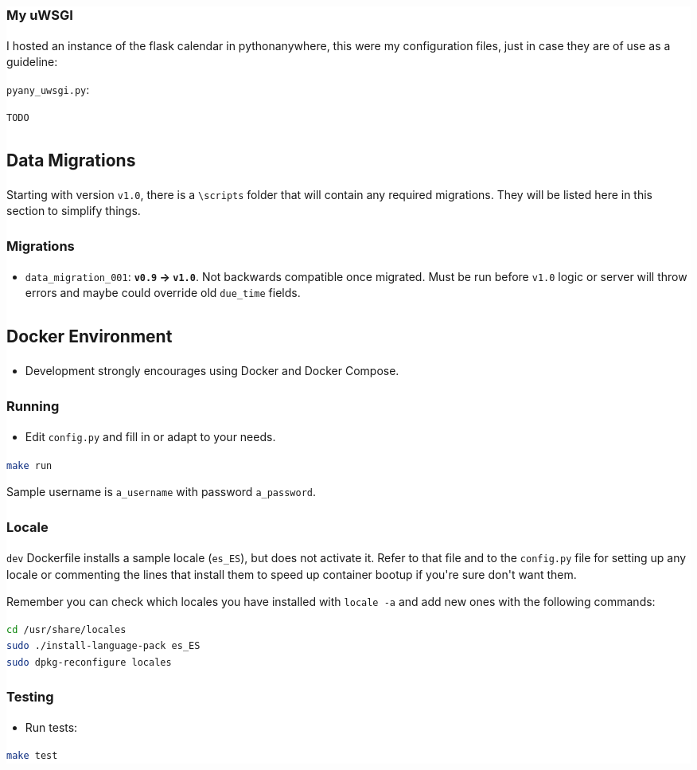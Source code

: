 
### My uWSGI

I hosted an instance of the flask calendar in pythonanywhere, this were my configuration files, just in case they are of use as a guideline:

`pyany_uwsgi.py`:
```
TODO
```

## Data Migrations

Starting with version `v1.0`, there is a `\scripts` folder that will contain any required migrations. They will be listed here in this section to simplify things.

### Migrations

- `data_migration_001`: **`v0.9` -> `v1.0`**. Not backwards compatible once migrated. Must be run before `v1.0` logic or server will throw errors and maybe could override old `due_time` fields.

## Docker Environment

- Development strongly encourages using Docker and Docker Compose.

### Running

- Edit `config.py` and fill in or adapt to your needs.

```bash
make run
```

Sample username is `a_username` with password `a_password`.

### Locale

`dev` Dockerfile installs a sample locale (`es_ES`), but does not activate it. Refer to that file and to the `config.py` file for setting up any locale or commenting the lines that install them to speed up container bootup if you're sure don't want them.

Remember you can check which locales you have installed with `locale -a` and add new ones with the following commands:
```bash
cd /usr/share/locales
sudo ./install-language-pack es_ES
sudo dpkg-reconfigure locales
```


### Testing

- Run tests:
```bash
make test
```
